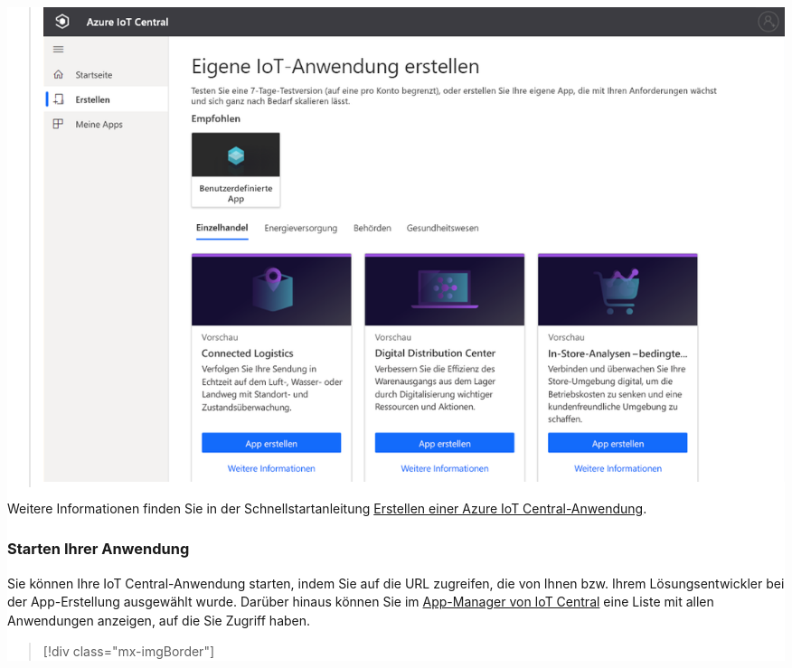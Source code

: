 > ![IoT Central-Seite für die Erstellung](media/overview-iot-central-tour/iot-central-build-pnp.png)

Weitere Informationen finden Sie in der Schnellstartanleitung [Erstellen einer Azure IoT Central-Anwendung](quick-deploy-iot-central.md).

### <a name="launch-your-application"></a>Starten Ihrer Anwendung

Sie können Ihre IoT Central-Anwendung starten, indem Sie auf die URL zugreifen, die von Ihnen bzw. Ihrem Lösungsentwickler bei der App-Erstellung ausgewählt wurde. Darüber hinaus können Sie im [App-Manager von IoT Central](https://aka.ms/iotcentral-apps) eine Liste mit allen Anwendungen anzeigen, auf die Sie Zugriff haben.

> [!div class="mx-imgBorder"]